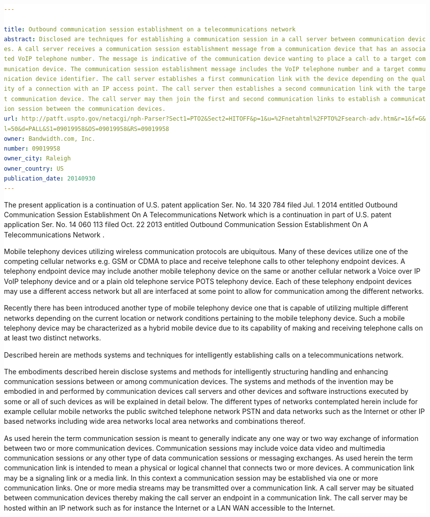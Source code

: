 ```yaml
---

title: Outbound communication session establishment on a telecommunications network
abstract: Disclosed are techniques for establishing a communication session in a call server between communication devices. A call server receives a communication session establishment message from a communication device that has an associated VoIP telephone number. The message is indicative of the communication device wanting to place a call to a target communication device. The communication session establishment message includes the VoIP telephone number and a target communication device identifier. The call server establishes a first communication link with the device depending on the quality of a connection with an IP access point. The call server then establishes a second communication link with the target communication device. The call server may then join the first and second communication links to establish a communication session between the communication devices.
url: http://patft.uspto.gov/netacgi/nph-Parser?Sect1=PTO2&Sect2=HITOFF&p=1&u=%2Fnetahtml%2FPTO%2Fsearch-adv.htm&r=1&f=G&l=50&d=PALL&S1=09019958&OS=09019958&RS=09019958
owner: Bandwidth.com, Inc.
number: 09019958
owner_city: Raleigh
owner_country: US
publication_date: 20140930
---
```

The present application is a continuation of U.S. patent application Ser. No. 14 320 784 filed Jul. 1 2014 entitled Outbound Communication Session Establishment On A Telecommunications Network which is a continuation in part of U.S. patent application Ser. No. 14 060 113 filed Oct. 22 2013 entitled Outbound Communication Session Establishment On A Telecommunications Network .

Mobile telephony devices utilizing wireless communication protocols are ubiquitous. Many of these devices utilize one of the competing cellular networks e.g. GSM or CDMA to place and receive telephone calls to other telephony endpoint devices. A telephony endpoint device may include another mobile telephony device on the same or another cellular network a Voice over IP VoIP telephony device and or a plain old telephone service POTS telephony device. Each of these telephony endpoint devices may use a different access network but all are interfaced at some point to allow for communication among the different networks.

Recently there has been introduced another type of mobile telephony device one that is capable of utilizing multiple different networks depending on the current location or network conditions pertaining to the mobile telephony device. Such a mobile telephony device may be characterized as a hybrid mobile device due to its capability of making and receiving telephone calls on at least two distinct networks.

Described herein are methods systems and techniques for intelligently establishing calls on a telecommunications network.

The embodiments described herein disclose systems and methods for intelligently structuring handling and enhancing communication sessions between or among communication devices. The systems and methods of the invention may be embodied in and performed by communication devices call servers and other devices and software instructions executed by some or all of such devices as will be explained in detail below. The different types of networks contemplated herein include for example cellular mobile networks the public switched telephone network PSTN and data networks such as the Internet or other IP based networks including wide area networks local area networks and combinations thereof.

As used herein the term communication session is meant to generally indicate any one way or two way exchange of information between two or more communication devices. Communication sessions may include voice data video and multimedia communication sessions or any other type of data communication sessions or messaging exchanges. As used herein the term communication link is intended to mean a physical or logical channel that connects two or more devices. A communication link may be a signaling link or a media link. In this context a communication session may be established via one or more communication links. One or more media streams may be transmitted over a communication link. A call server may be situated between communication devices thereby making the call server an endpoint in a communication link. The call server may be hosted within an IP network such as for instance the Internet or a LAN WAN accessible to the Internet.
